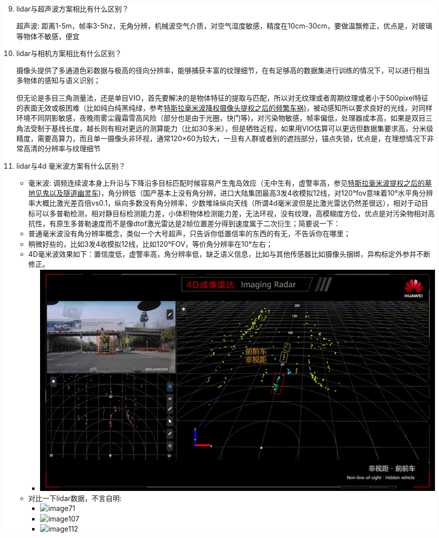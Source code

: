 9. lidar与超声波方案相比有什么区别？

   超声波: 距离1-5m，帧率3-5hz，无角分辨，机械波空气介质，对空气湿度敏感，精度在10cm-30cm，要做温飘修正，优点是，对玻璃等物体不敏感，便宜

10. lidar与相机方案相比有什么区别？

    摄像头提供了多通道色彩数据与极高的径向分辨率，能够捕获丰富的纹理细节，在有足够高的数据集进行训练的情况下，可以进行相当多物体的感知与语义识别；

    但无论是多目三角测量法，还是单目VIO，首先要解决的是物体特征的提取与匹配，所以对无纹理或者周期纹理或者小于500pixel特征的表面无效或极困难（比如纯白纯黑纯绿，参考[特斯拉毫米波降权摄像头提权之后的频繁车祸)](https://mp.weixin.qq.com/s?__biz=MzI3MTA0MTk1MA==&mid=2652102449&idx=1&sn=8877b48c03acd48870afeff5d1e3ee2e&chksm=f120abc0c65722d6398a49f313728650e8938809545561900208c80202ff15e5143b6e5dde91&mpshare=1&scene=1&srcid=0313xTuxbNV8Jen8QvFZ7x1x&sharer_sharetime=1615620153876&sharer_shareid=f9fc55907139617307cb20b918f6b448&version=3.1.12.90282&platform=mac#rd)，被动感知所以要求良好的光线，对同样环境不同阴影敏感，夜晚雨雾尘霾霜雪高风险（部分也是由于光圈，快门等)，对污染物敏感，帧率偏低，处理器成本高，如果是双目三角法受制于基线长度，越长则有相对更远的测算能力（比如30多米），但是牺牲近程，如果用VIO估算可以更远但数据集要求高，分米级精度，需要高算力，而且单一摄像头非环视，通常120×60为较大，一旦有人群或者别的遮挡部分，锚点失锁，优点是，在理想情况下非常高清的分辨率与纹理细节

11. lidar与4d 毫米波方案有什么区别？

    - 毫米波: 调频连续波本身上升沿与下降沿多目标匹配时候容易产生鬼岛效应（无中生有，虚警率高，参见[特斯拉毫米波提权之后的墓地见鬼以及隧道幽灵车](https://mp.weixin.qq.com/s?__biz=MjM5NjI4MTUyMA==&mid=2653697663&idx=1&sn=859bb7145f132c89d6a5d4f625814817&chksm=bd333ba08a44b2b6e5c69741ab6303906cf1d027f3cf7bc74af72c2d5453574c6744e3972912&mpshare=1&scene=1&srcid=0513UyZQIr3fqMSwc6syLsdG&sharer_sharetime=1628914444593&sharer_shareid=cfcd208495d565ef66e7dff9f98764da&version=3.1.12.90282&platform=mac#rd))，角分辨低（国产基本上没有角分辨，进口大陆集团最高3发4收模拟12线，对120°fov意味着10°水平角分辨率大概比激光差百倍vs0.1，纵向多数没有角分辨率，少数堆垛纵向天线（所谓4d毫米波但是比激光雷达仍然差很远），相对于动目标可以多普勒检测，相对静目标检测能力差，小体积物体检测能力差，无法环视，没有纹理，高模糊度方位，优点是对污染物相对高抗性，有原生多普勒速度而不是像dtof激光雷达是2帧位置差分得到速度属于二次衍生；简要说一下：
    - 普通毫米波没有角分辨率概念，类似一个大号超声，只告诉你低置信率的东西的有无，不告诉你在哪里；
    - 稍微好些的，比如3发4收模拟12线，比如120°FOV，等价角分辨率在10°左右；
    - 4D毫米波效果如下：置信度低，虚警率高，角分辨率低，缺乏语义信息，比如与其他传感器比如摄像头捆绑，异构标定外参并不断修正。
      - ![image46](faq-concepts.assets/image46.gif)
    - 对比一下lidar数据，不言自明:
      - ![image71](faq-concepts.assets/image71.gif)
      - ![image107](faq-concepts.assets/image107.gif)
      - ![image112](faq-concepts.assets/image112.gif)
